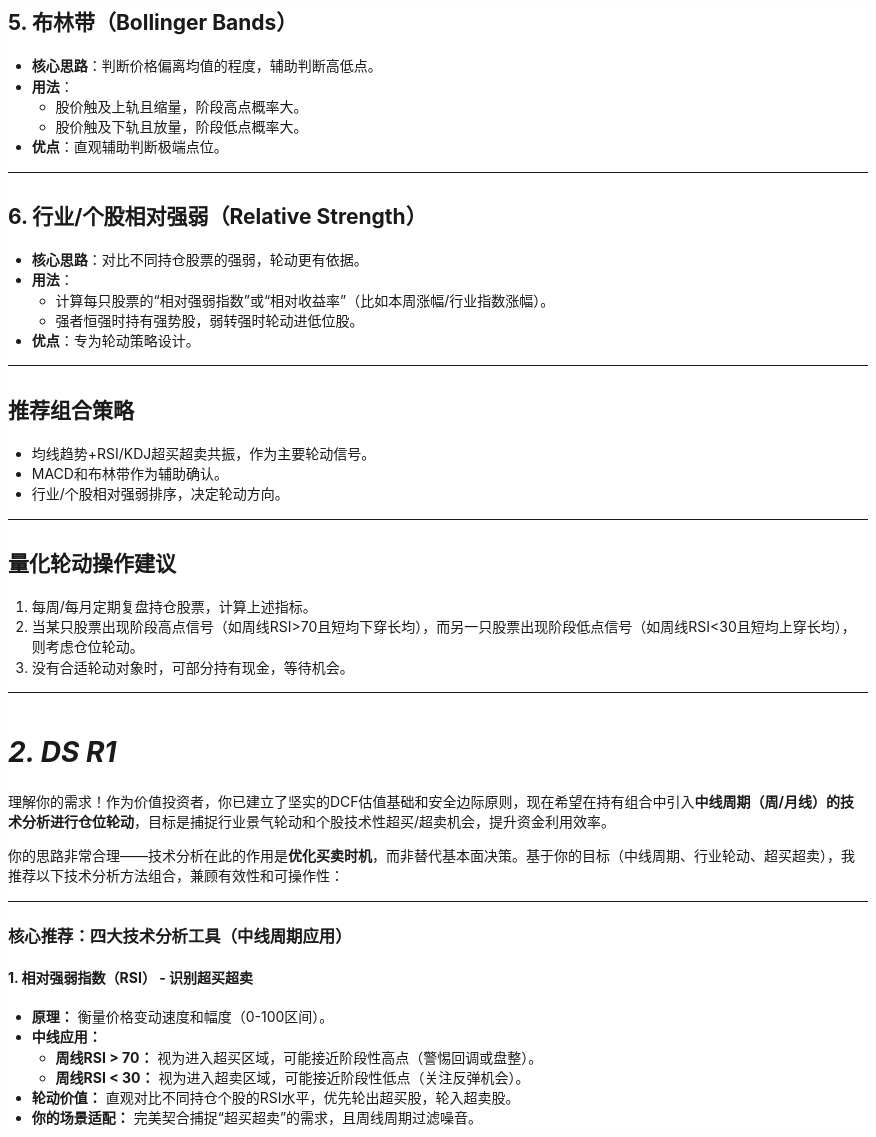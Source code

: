## 5. 布林带（Bollinger Bands）

- **核心思路**：判断价格偏离均值的程度，辅助判断高低点。
- **用法**：
    - 股价触及上轨且缩量，阶段高点概率大。
    - 股价触及下轨且放量，阶段低点概率大。
- **优点**：直观辅助判断极端点位。

---

## 6. 行业/个股相对强弱（Relative Strength）

- **核心思路**：对比不同持仓股票的强弱，轮动更有依据。
- **用法**：
    - 计算每只股票的“相对强弱指数”或“相对收益率”（比如本周涨幅/行业指数涨幅）。
    - 强者恒强时持有强势股，弱转强时轮动进低位股。
- **优点**：专为轮动策略设计。

---

## 推荐组合策略

- 均线趋势+RSI/KDJ超买超卖共振，作为主要轮动信号。
- MACD和布林带作为辅助确认。
- 行业/个股相对强弱排序，决定轮动方向。

---

## 量化轮动操作建议

1. 每周/每月定期复盘持仓股票，计算上述指标。
2. 当某只股票出现阶段高点信号（如周线RSI>70且短均下穿长均），而另一只股票出现阶段低点信号（如周线RSI<30且短均上穿长均），则考虑仓位轮动。
3. 没有合适轮动对象时，可部分持有现金，等待机会。


------

# ***2. DS R1***
理解你的需求！作为价值投资者，你已建立了坚实的DCF估值基础和安全边际原则，现在希望在持有组合中引入**中线周期（周/月线）的技术分析进行仓位轮动**，目标是捕捉行业景气轮动和个股技术性超买/超卖机会，提升资金利用效率。

你的思路非常合理——技术分析在此的作用是**优化买卖时机**，而非替代基本面决策。基于你的目标（中线周期、行业轮动、超买超卖），我推荐以下技术分析方法组合，兼顾有效性和可操作性：

---

### **核心推荐：四大技术分析工具（中线周期应用）**
#### **1. 相对强弱指数（RSI） - 识别超买超卖**
   * **原理：** 衡量价格变动速度和幅度（0-100区间）。
   * **中线应用：**
     * **周线RSI > 70：** 视为进入超买区域，可能接近阶段性高点（警惕回调或盘整）。
     * **周线RSI < 30：** 视为进入超卖区域，可能接近阶段性低点（关注反弹机会）。
   * **轮动价值：** 直观对比不同持仓个股的RSI水平，优先轮出超买股，轮入超卖股。
   * **你的场景适配：** 完美契合捕捉“超买超卖”的需求，且周线周期过滤噪音。
